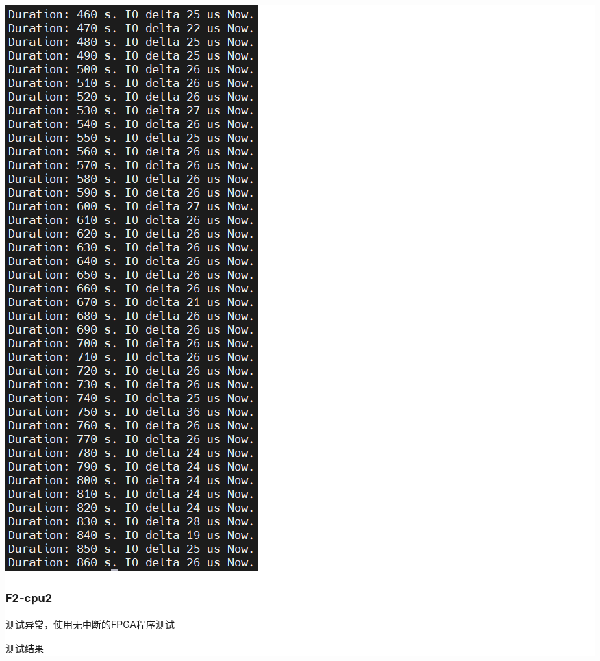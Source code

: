 ![image-20221027173207740](VC709测试.assets\image-20221027173207740.png)





### F2-cpu2

测试异常，使用无中断的FPGA程序测试



测试结果
